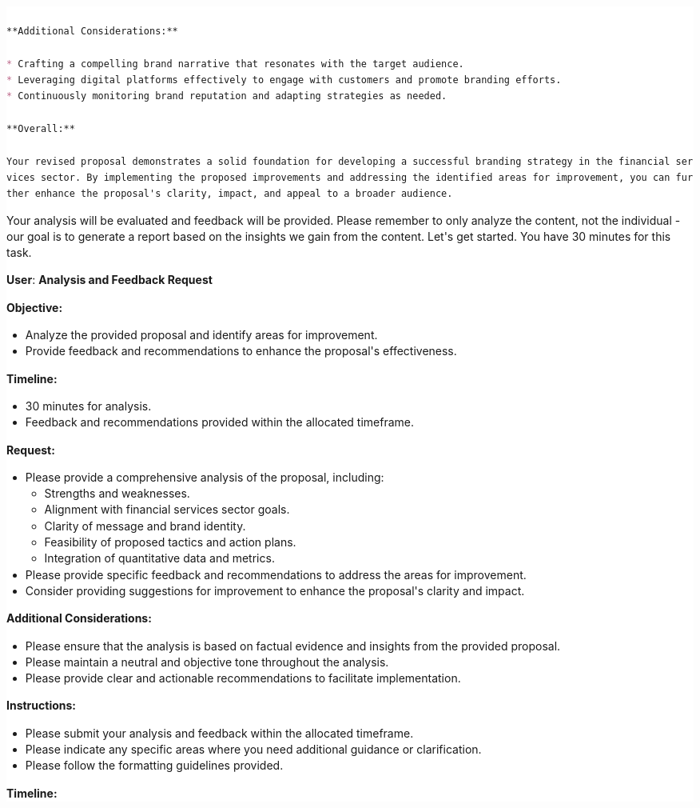  ```md

**Additional Considerations:**

* Crafting a compelling brand narrative that resonates with the target audience.
* Leveraging digital platforms effectively to engage with customers and promote branding efforts.
* Continuously monitoring brand reputation and adapting strategies as needed.

**Overall:**

Your revised proposal demonstrates a solid foundation for developing a successful branding strategy in the financial services sector. By implementing the proposed improvements and addressing the identified areas for improvement, you can further enhance the proposal's clarity, impact, and appeal to a broader audience. 
``` 


 Your analysis will be evaluated and feedback will be provided. Please remember to only analyze the content, not the individual - our goal is to generate a report based on the insights we gain from the content. Let's get started. You have 30 minutes for this task.

**User**: **Analysis and Feedback Request**

**Objective:**
- Analyze the provided proposal and identify areas for improvement.
- Provide feedback and recommendations to enhance the proposal's effectiveness.

**Timeline:**
- 30 minutes for analysis.
- Feedback and recommendations provided within the allocated timeframe.

**Request:**

- Please provide a comprehensive analysis of the proposal, including:
    - Strengths and weaknesses.
    - Alignment with financial services sector goals.
    - Clarity of message and brand identity.
    - Feasibility of proposed tactics and action plans.
    - Integration of quantitative data and metrics.
- Please provide specific feedback and recommendations to address the areas for improvement.
- Consider providing suggestions for improvement to enhance the proposal's clarity and impact.

**Additional Considerations:**

- Please ensure that the analysis is based on factual evidence and insights from the provided proposal.
- Please maintain a neutral and objective tone throughout the analysis.
- Please provide clear and actionable recommendations to facilitate implementation.

**Instructions:**

- Please submit your analysis and feedback within the allocated timeframe.
- Please indicate any specific areas where you need additional guidance or clarification.
- Please follow the formatting guidelines provided.

**Timeline:**
